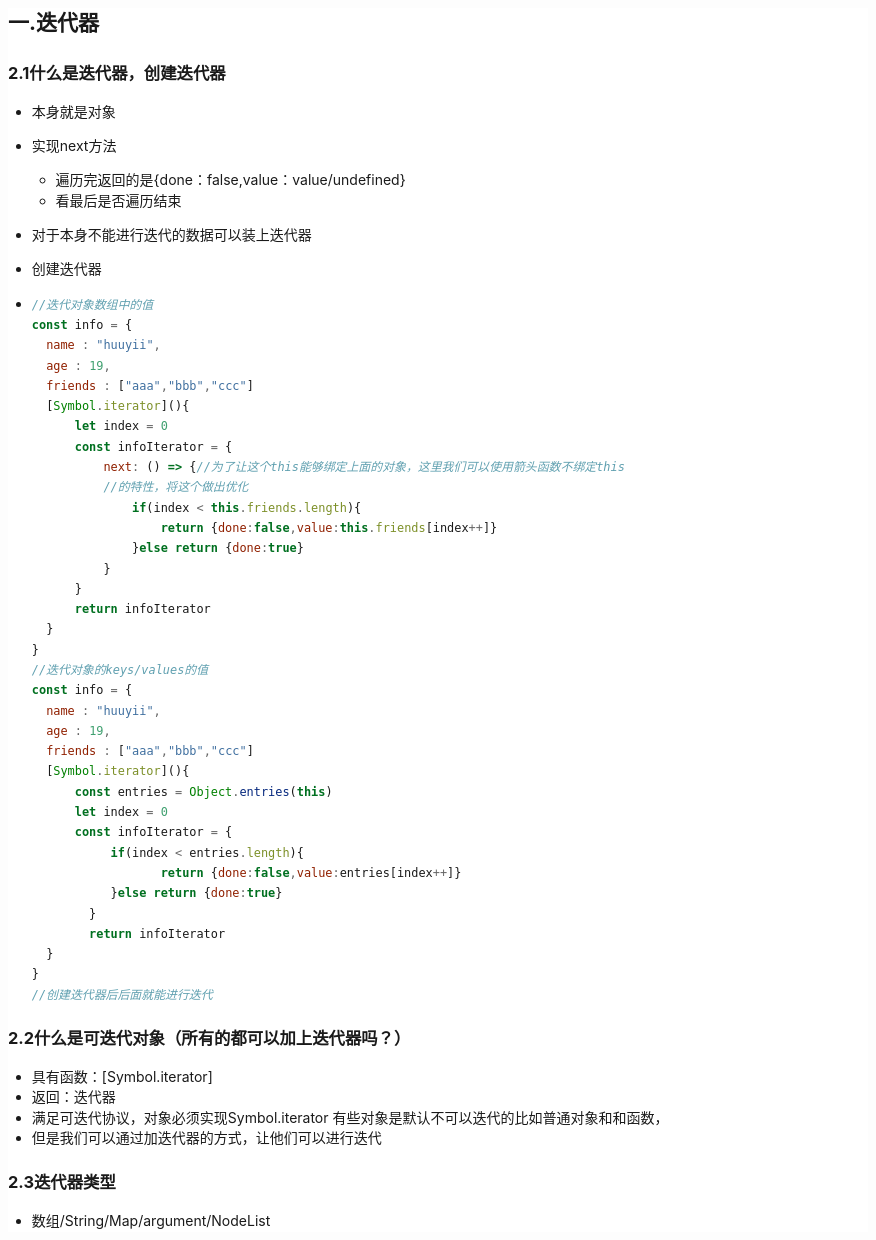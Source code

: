 ## 一.迭代器

### 2.1什么是迭代器，创建迭代器

- 本身就是对象

- 实现next方法

  - 遍历完返回的是{done：false,value：value/undefined}
  - 看最后是否遍历结束

- 对于本身不能进行迭代的数据可以装上迭代器

- 创建迭代器

- ```js
  //迭代对象数组中的值
  const info = {
  	name : "huuyii",
  	age : 19,
  	friends : ["aaa","bbb","ccc"]
  	[Symbol.iterator](){
  		let index = 0
  		const infoIterator = {
  			next: () => {//为了让这个this能够绑定上面的对象，这里我们可以使用箭头函数不绑定this
  			//的特性，将这个做出优化
  				if(index < this.friends.length){
  					return {done:false,value:this.friends[index++]}
  				}else return {done:true}
  			}
  		}
  		return infoIterator
  	}
  }
  //迭代对象的keys/values的值
  const info = {
  	name : "huuyii",
  	age : 19,
  	friends : ["aaa","bbb","ccc"]
  	[Symbol.iterator](){
  		const entries = Object.entries(this)
  		let index = 0
  		const infoIterator = {
             if(index < entries.length){
                 	return {done:false,value:entries[index++]}
             }else return {done:true}
          }
          return infoIterator
  	}
  }
  //创建迭代器后后面就能进行迭代
  ```

  

### 2.2什么是可迭代对象（所有的都可以加上迭代器吗？）

- 具有函数：[Symbol.iterator]
- 返回：迭代器
- 满足可迭代协议，对象必须实现Symbol.iterator 有些对象是默认不可以迭代的比如普通对象和和函数，
- 但是我们可以通过加迭代器的方式，让他们可以进行迭代

### 2.3迭代器类型

- 数组/String/Map/argument/NodeList
  ```